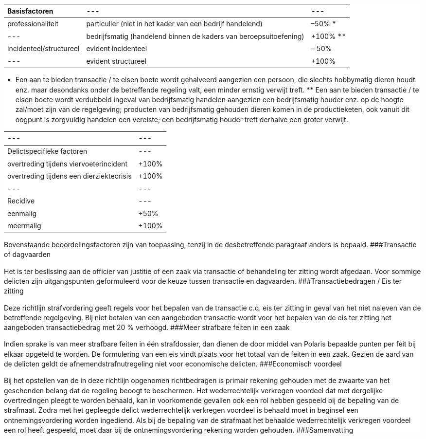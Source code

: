 
| Basisfactoren  |--- |--- |
|:---|:---|:---|
| professionaliteit  | particulier (niet in het kader van een bedrijf handelend)  | –50% *  |
| --- | bedrijfsmatig (handelend binnen de kaders van beroepsuitoefening)  | +100% **  |
| incidenteel/structureel  | evident incidenteel  | – 50%  |
| --- | evident structureel  | +100%  |

* Een aan te bieden transactie / te eisen boete wordt gehalveerd aangezien een persoon, die slechts hobbymatig dieren houdt enz. maar desondanks onder de betreffende regeling valt, een minder ernstig verwijt treft. ** Een aan te bieden transactie / te eisen boete wordt verdubbeld ingeval van bedrijfsmatig handelen aangezien een bedrijfsmatig houder enz. op de hoogte zal/moet zijn van de regelgeving; producten van bedrijfsmatig gehouden dieren komen in de productieketen, ook vanuit dit oogpunt is zorgvuldig handelen een vereiste; een bedrijfsmatig houder treft derhalve een groter verwijt.  

| --- | --- |
|:---|:---|
| Delictspecifieke factoren  | --- |
| overtreding tijdens viervoete⁠rincident  | +100%  |
| overtreding tijdens een dierziektecrisis  | +100%  |
| --- | --- |
| Recidive  | --- |
| eenmalig  | +50%  |
| meermalig  | +100%  |

Bovenstaande beoordelingsfactoren zijn van toepassing, tenzij in de desbetreffende paragraaf anders is bepaald. 
###Transactie of dagvaarden

Het is ter beslissing aan de officier van justitie of een zaak via transactie of behandeling ter zitting wordt afgedaan. Voor sommige delicten zijn uitgangspunten geformuleerd voor de keuze tussen transactie en dagvaarden. 
###Transactiebedragen / Eis ter zitting

Deze richtlijn strafvordering geeft regels voor het bepalen van de transactie c.q. eis ter zitting in geval van het niet naleven van de betreffende regelgeving. Bij niet betalen van een aangeboden transactie wordt voor het bepalen van de eis ter zitting het aangeboden transactiebedrag met 20 % verhoogd. 
###Meer strafbare feiten in een zaak

Indien sprake is van meer strafbare feiten in één strafdossier, dan dienen de door middel van Polaris bepaalde punten per feit bij elkaar opgeteld te worden. De formulering van een eis vindt plaats voor het totaal van de feiten in een zaak. Gezien de aard van de delicten geldt de afnemendstrafnutregeling niet voor economische delicten. 
###Economisch voordeel

Bij het opstellen van de in deze richtlijn opgenomen richtbedragen is primair rekening gehouden met de zwaarte van het geschonden belang dat de regeling beoogt te beschermen. Het wederrechtelijk verkregen voordeel dat met dergelijke overtredingen pleegt te worden behaald, kan in voorkomende gevallen ook een rol hebben gespeeld bij de bepaling van de strafmaat. Zodra met het gepleegde delict wederrechtelijk verkregen voordeel is behaald moet in beginsel een ontnemingsvordering worden ingediend. Als bij de bepaling van de strafmaat het behaalde wederrechtelijk verkregen voordeel een rol heeft gespeeld, moet daar bij de ontnemingsvordering rekening worden gehouden. 
###Samenvatting
